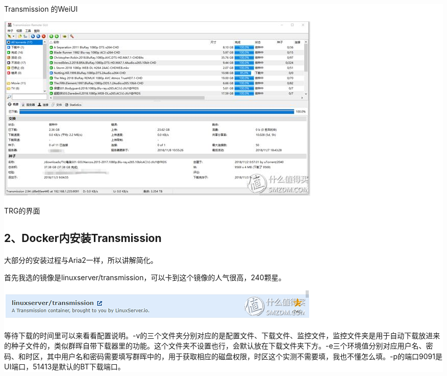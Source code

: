 Transmission 的WeiUI



![img](/img-post/开发/NAS/玩转群晖中好用的下载工具——Aria2+Transmission.assets/v2-1009ee874cd46f119ab986ce93da51a4_720w.jpg)

TRG的界面

## 2、Docker内安装Transmission

大部分的安装过程与Aria2一样，所以讲解简化。

首先我选的镜像是linuxserver/transmission，可以卡到这个镜像的人气很高，240颗星。



![img](/img-post/开发/NAS/玩转群晖中好用的下载工具——Aria2+Transmission.assets/v2-40b73bd5599863e0ee109a9294d05f93_720w.jpg)



等待下载的时间里可以来看看配置说明。-v的三个文件夹分别对应的是配置文件、下载文件、监控文件，监控文件夹是用于自动下载放进来的种子文件的，类似群晖自带下载器里的功能。这个文件夹不设置也行，会默认放在下载文件夹下方。-e三个环境值分别对应用户名、密码、和时区，其中用户名和密码需要填写群晖中的，用于获取相应的磁盘权限，时区这个实测不需要填，我也不懂怎么填。-p的端口9091是UI端口，51413是默认的BT下载端口。



